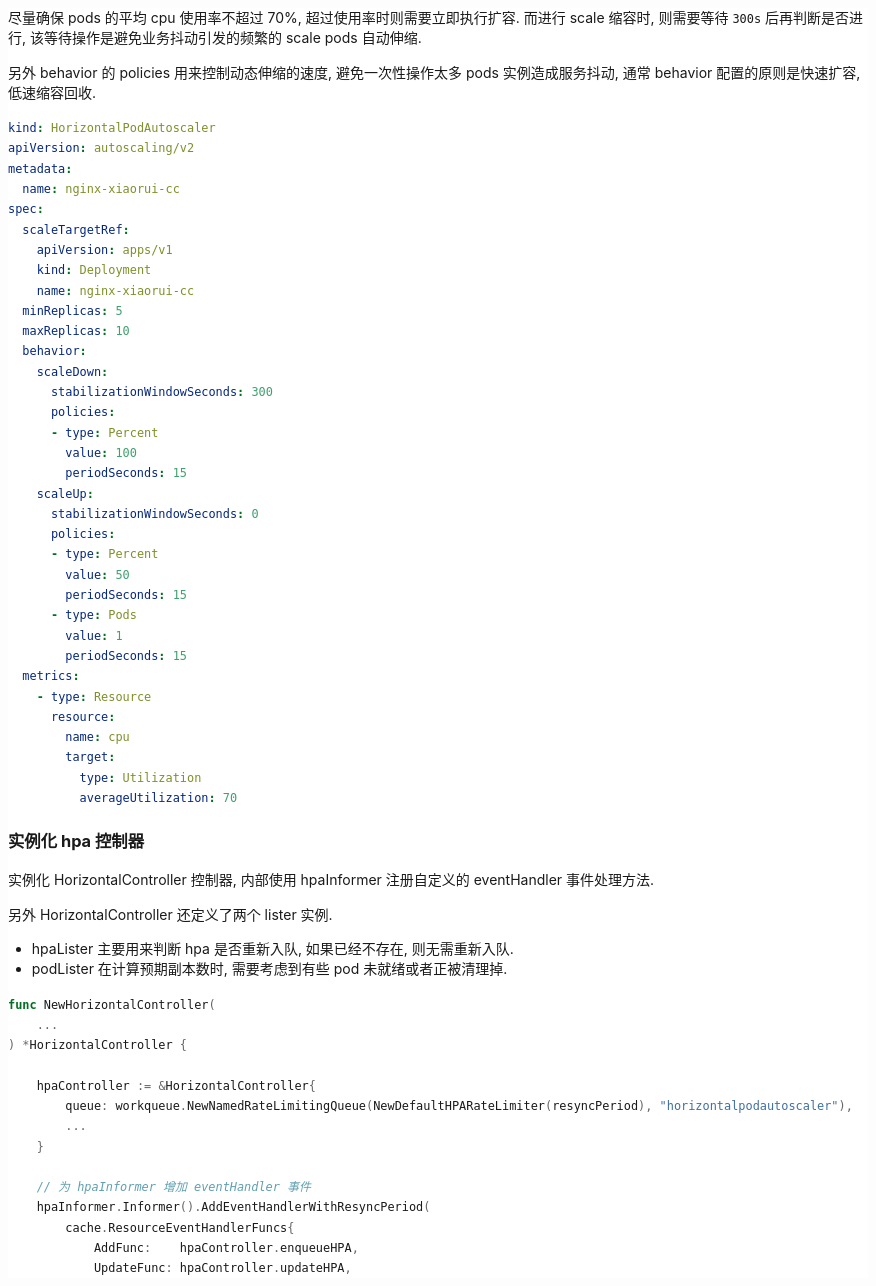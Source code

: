 尽量确保 pods 的平均 cpu 使用率不超过 70%, 超过使用率时则需要立即执行扩容. 而进行 scale 缩容时, 则需要等待 `300s` 后再判断是否进行, 该等待操作是避免业务抖动引发的频繁的 scale pods 自动伸缩.

另外 behavior 的 policies 用来控制动态伸缩的速度, 避免一次性操作太多 pods 实例造成服务抖动, 通常 behavior 配置的原则是快速扩容, 低速缩容回收.

```yaml
kind: HorizontalPodAutoscaler
apiVersion: autoscaling/v2
metadata:
  name: nginx-xiaorui-cc
spec:
  scaleTargetRef:
    apiVersion: apps/v1
    kind: Deployment
    name: nginx-xiaorui-cc
  minReplicas: 5
  maxReplicas: 10
  behavior:
    scaleDown:
      stabilizationWindowSeconds: 300
      policies:
      - type: Percent
        value: 100
        periodSeconds: 15
    scaleUp:
      stabilizationWindowSeconds: 0
      policies:
      - type: Percent
        value: 50
        periodSeconds: 15
      - type: Pods
        value: 1
        periodSeconds: 15
  metrics:
    - type: Resource
      resource:
        name: cpu
        target:
          type: Utilization
          averageUtilization: 70
```

### 实例化 hpa 控制器

实例化 HorizontalController 控制器, 内部使用 hpaInformer 注册自定义的 eventHandler 事件处理方法.

另外 HorizontalController 还定义了两个 lister 实例.

- hpaLister 主要用来判断 hpa 是否重新入队, 如果已经不存在, 则无需重新入队.
- podLister 在计算预期副本数时, 需要考虑到有些 pod 未就绪或者正被清理掉. 

```go
func NewHorizontalController(
	...
) *HorizontalController {

	hpaController := &HorizontalController{
		queue: workqueue.NewNamedRateLimitingQueue(NewDefaultHPARateLimiter(resyncPeriod), "horizontalpodautoscaler"),
		...
	}

	// 为 hpaInformer 增加 eventHandler 事件
	hpaInformer.Informer().AddEventHandlerWithResyncPeriod(
		cache.ResourceEventHandlerFuncs{
			AddFunc:    hpaController.enqueueHPA,
			UpdateFunc: hpaController.updateHPA,
```